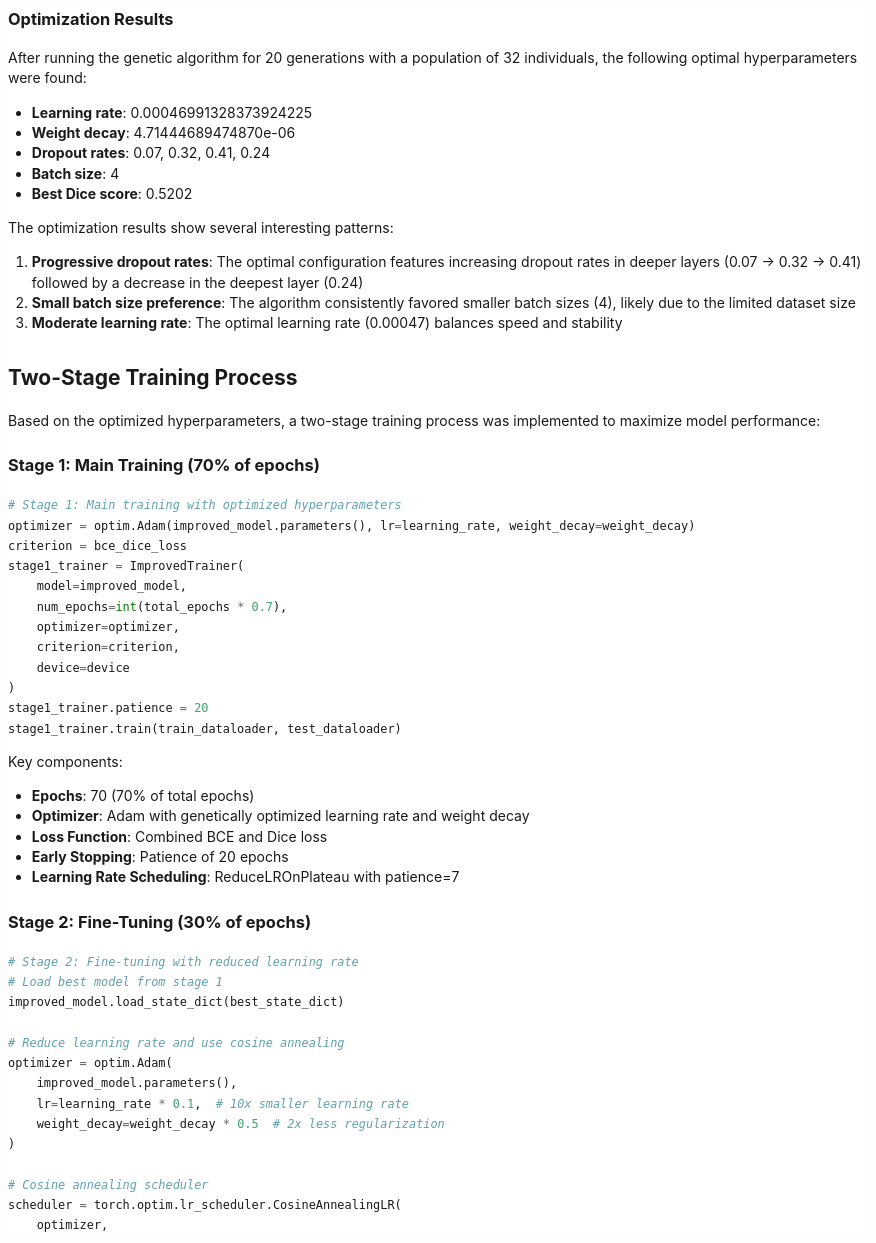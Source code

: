 ### Optimization Results

After running the genetic algorithm for 20 generations with a population of 32 individuals, the following optimal hyperparameters were found:

- **Learning rate**: 0.00046991328373924225
- **Weight decay**: 4.71444689474870e-06
- **Dropout rates**: 0.07, 0.32, 0.41, 0.24
- **Batch size**: 4
- **Best Dice score**: 0.5202

The optimization results show several interesting patterns:

1. **Progressive dropout rates**: The optimal configuration features increasing dropout rates in deeper layers (0.07 → 0.32 → 0.41) followed by a decrease in the deepest layer (0.24)
2. **Small batch size preference**: The algorithm consistently favored smaller batch sizes (4), likely due to the limited dataset size
3. **Moderate learning rate**: The optimal learning rate (0.00047) balances speed and stability

## Two-Stage Training Process

Based on the optimized hyperparameters, a two-stage training process was implemented to maximize model performance:

### Stage 1: Main Training (70% of epochs)

```python
# Stage 1: Main training with optimized hyperparameters
optimizer = optim.Adam(improved_model.parameters(), lr=learning_rate, weight_decay=weight_decay)
criterion = bce_dice_loss
stage1_trainer = ImprovedTrainer(
    model=improved_model,
    num_epochs=int(total_epochs * 0.7),
    optimizer=optimizer,
    criterion=criterion,
    device=device
)
stage1_trainer.patience = 20
stage1_trainer.train(train_dataloader, test_dataloader)
```

Key components:

- **Epochs**: 70 (70% of total epochs)
- **Optimizer**: Adam with genetically optimized learning rate and weight decay
- **Loss Function**: Combined BCE and Dice loss
- **Early Stopping**: Patience of 20 epochs
- **Learning Rate Scheduling**: ReduceLROnPlateau with patience=7

### Stage 2: Fine-Tuning (30% of epochs)

```python
# Stage 2: Fine-tuning with reduced learning rate
# Load best model from stage 1
improved_model.load_state_dict(best_state_dict)

# Reduce learning rate and use cosine annealing
optimizer = optim.Adam(
    improved_model.parameters(), 
    lr=learning_rate * 0.1,  # 10x smaller learning rate
    weight_decay=weight_decay * 0.5  # 2x less regularization
)

# Cosine annealing scheduler
scheduler = torch.optim.lr_scheduler.CosineAnnealingLR(
    optimizer, 
```